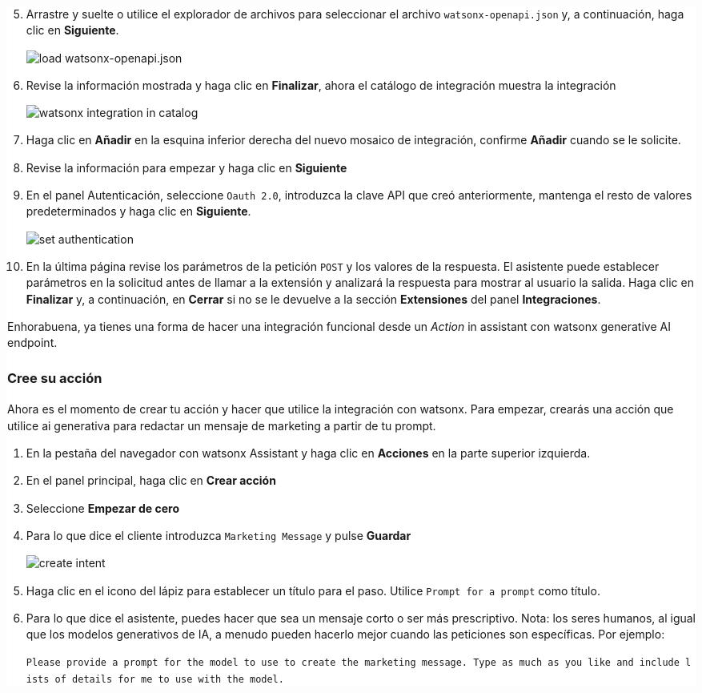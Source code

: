 5.  Arrastre y suelte o utilice el explorador de archivos para seleccionar el archivo `watsonx-openapi.json` y, a continuación, haga clic en **Siguiente**.

    ![load watsonx-openapi.json](/images/108/image-002.png)

6.  Revise la información mostrada y haga clic en **Finalizar**, ahora el catálogo de integración muestra la integración

    ![watsonx integration in catalog](/images/108/image-003.png)

7.  Haga clic en **Añadir** en la esquina inferior derecha del nuevo mosaico de integración, confirme **Añadir** cuando se le solicite.

8.  Revise la información para empezar y haga clic en **Siguiente**

9.  En el panel Autenticación, seleccione `Oauth 2.0`, introduzca la clave API que creó anteriormente, mantenga el resto de valores predeterminados y haga clic en **Siguiente**.

    ![set authentication](/images/108/image-008.png)

10. En la última página revise los parámetros de la petición `POST` y los valores de la respuesta. El asistente puede establecer parámetros en la solicitud antes de llamar a la extensión y analizará la respuesta para mostrar al usuario la salida. Haga clic en **Finalizar** y, a continuación, en **Cerrar** si no se le devuelve a la sección **Extensiones** del panel **Integraciones**.

Enhorabuena, ya tienes una forma de hacer una integración funcional desde un *Action* in assistant con watsonx generative AI endpoint.

### Cree su acción

Ahora es el momento de crear tu acción y hacer que utilice la integración con watsonx. Para empezar, crearás una acción que utilice ai generativa para redactar un mensaje de marketing a partir de tu prompt.

1.  En la pestaña del navegador con watsonx Assistant y haga clic en **Acciones** en la parte superior izquierda.

2.  En el panel principal, haga clic en **Crear acción**

3.  Seleccione **Empezar de cero**

4.  Para lo que dice el cliente introduzca `Marketing Message` y pulse **Guardar**

    ![create intent](/images/108/image-005.png)

5.  Haga clic en el icono del lápiz para establecer un título para el paso. Utilice `Prompt for a prompt` como título.

6.  Para lo que dice el asistente, puedes hacer que sea un mensaje corto o ser más prescriptivo. Nota: los seres humanos, al igual que los modelos generativos de IA, a menudo pueden hacerlo mejor cuando las peticiones son específicas. Por ejemplo:

    ```text
    Please provide a prompt for the model to use to create the marketing message. Type as much as you like and include lists of details for me to use with the model.
    ```
